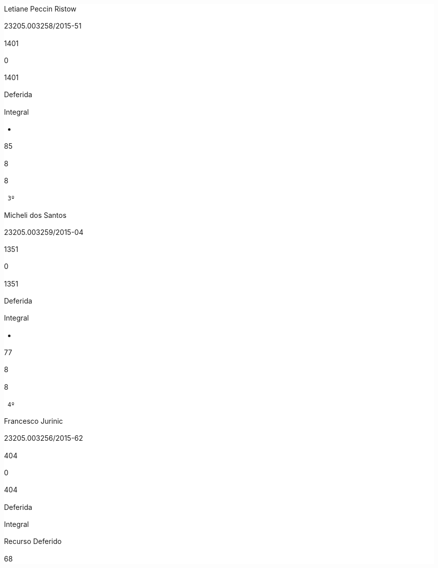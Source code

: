    Letiane Peccin Ristow

   23205.003258/2015-51

   1401

   0

   1401

   Deferida

   Integral

   -

   85

   8

   8

     3º

   Micheli dos Santos

   23205.003259/2015-04

   1351

   0

   1351

   Deferida

   Integral

   -

   77

   8

   8

     4º

   Francesco Jurinic

   23205.003256/2015-62

   404

   0

   404

   Deferida

   Integral

   Recurso Deferido

   68
